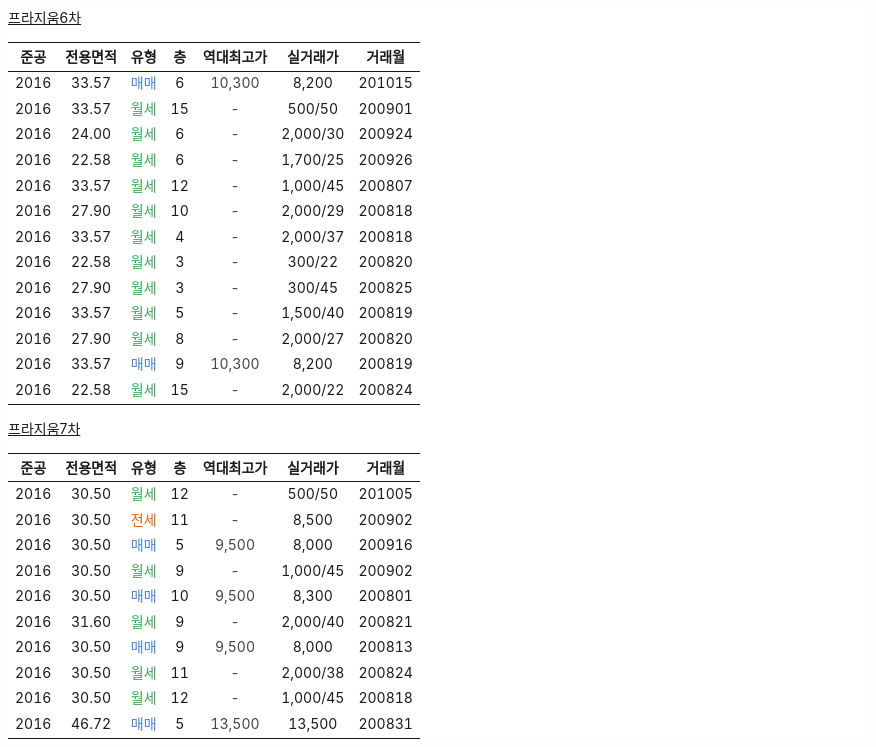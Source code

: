 [프라지움6차](https://search.naver.com/search.naver?query=%EC%B6%A9%EC%B2%AD%EB%82%A8%EB%8F%84+%EC%B2%9C%EC%95%88%EC%8B%9C+%EC%84%9C%EB%B6%81%EA%B5%AC+%EC%84%B1%EC%A0%95%EB%8F%99+%ED%94%84%EB%9D%BC%EC%A7%80%EC%9B%806%EC%B0%A8)

|준공|전용면적|유형|층|역대최고가|실거래가|거래월|
|:---:|:---:|:---:|:---:|:---:|:---:|:---:|
|2016|33.57|<span style="color:#4285f3">매매</span>|6|<span style="color:#444444">10,300</span>|8,200|201015|
|2016|33.57|<span style="color:#34a853">월세</span>|15|<span style="color:#444444">-</span>|500/50|200901|
|2016|24.00|<span style="color:#34a853">월세</span>|6|<span style="color:#444444">-</span>|2,000/30|200924|
|2016|22.58|<span style="color:#34a853">월세</span>|6|<span style="color:#444444">-</span>|1,700/25|200926|
|2016|33.57|<span style="color:#34a853">월세</span>|12|<span style="color:#444444">-</span>|1,000/45|200807|
|2016|27.90|<span style="color:#34a853">월세</span>|10|<span style="color:#444444">-</span>|2,000/29|200818|
|2016|33.57|<span style="color:#34a853">월세</span>|4|<span style="color:#444444">-</span>|2,000/37|200818|
|2016|22.58|<span style="color:#34a853">월세</span>|3|<span style="color:#444444">-</span>|300/22|200820|
|2016|27.90|<span style="color:#34a853">월세</span>|3|<span style="color:#444444">-</span>|300/45|200825|
|2016|33.57|<span style="color:#34a853">월세</span>|5|<span style="color:#444444">-</span>|1,500/40|200819|
|2016|27.90|<span style="color:#34a853">월세</span>|8|<span style="color:#444444">-</span>|2,000/27|200820|
|2016|33.57|<span style="color:#4285f3">매매</span>|9|<span style="color:#444444">10,300</span>|8,200|200819|
|2016|22.58|<span style="color:#34a853">월세</span>|15|<span style="color:#444444">-</span>|2,000/22|200824|


<script async src="//pagead2.googlesyndication.com/pagead/js/adsbygoogle.js"></script>

<ins class="adsbygoogle"
     style="display:block"
     data-ad-client="ca-pub-2446590836940007"
     data-ad-slot="1659523306"
     data-ad-format="auto"
     data-full-width-responsive="true"></ins>
<script>
(adsbygoogle = window.adsbygoogle || []).push({});
</script>


[프라지움7차](https://search.naver.com/search.naver?query=%EC%B6%A9%EC%B2%AD%EB%82%A8%EB%8F%84+%EC%B2%9C%EC%95%88%EC%8B%9C+%EC%84%9C%EB%B6%81%EA%B5%AC+%EC%84%B1%EC%A0%95%EB%8F%99+%ED%94%84%EB%9D%BC%EC%A7%80%EC%9B%807%EC%B0%A8)

|준공|전용면적|유형|층|역대최고가|실거래가|거래월|
|:---:|:---:|:---:|:---:|:---:|:---:|:---:|
|2016|30.50|<span style="color:#34a853">월세</span>|12|<span style="color:#444444">-</span>|500/50|201005|
|2016|30.50|<span style="color:#ff5a00">전세</span>|11|<span style="color:#444444">-</span>|8,500|200902|
|2016|30.50|<span style="color:#4285f3">매매</span>|5|<span style="color:#444444">9,500</span>|8,000|200916|
|2016|30.50|<span style="color:#34a853">월세</span>|9|<span style="color:#444444">-</span>|1,000/45|200902|
|2016|30.50|<span style="color:#4285f3">매매</span>|10|<span style="color:#444444">9,500</span>|8,300|200801|
|2016|31.60|<span style="color:#34a853">월세</span>|9|<span style="color:#444444">-</span>|2,000/40|200821|
|2016|30.50|<span style="color:#4285f3">매매</span>|9|<span style="color:#444444">9,500</span>|8,000|200813|
|2016|30.50|<span style="color:#34a853">월세</span>|11|<span style="color:#444444">-</span>|2,000/38|200824|
|2016|30.50|<span style="color:#34a853">월세</span>|12|<span style="color:#444444">-</span>|1,000/45|200818|
|2016|46.72|<span style="color:#4285f3">매매</span>|5|<span style="color:#444444">13,500</span>|13,500|200831|
